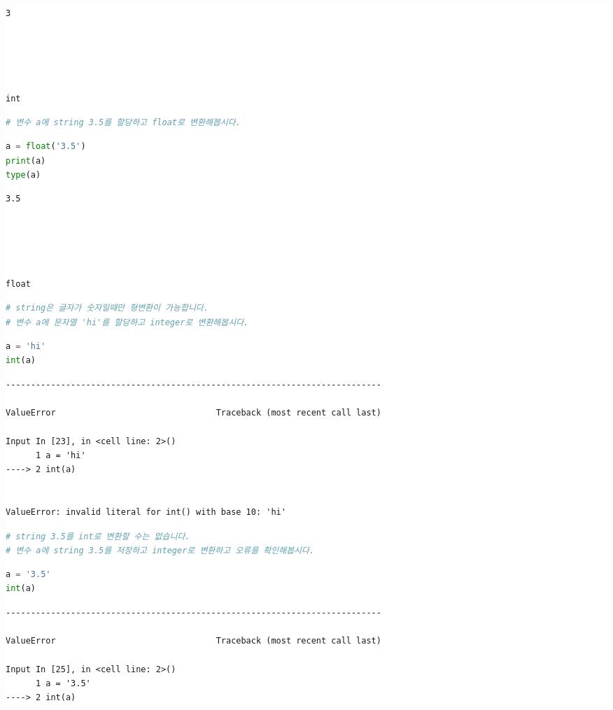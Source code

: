     3
    
    
    
    
    
    int

```python
# 변수 a에 string 3.5를 할당하고 float로 변환해봅시다.
```

```python
a = float('3.5')
print(a)
type(a)
```

    3.5
    
    
    
    
    
    float

```python
# string은 글자가 숫자일때만 형변환이 가능합니다.
# 변수 a에 문자열 'hi'를 할당하고 integer로 변환해봅시다.
```

```python
a = 'hi'
int(a)
```

    ---------------------------------------------------------------------------
    
    ValueError                                Traceback (most recent call last)
    
    Input In [23], in <cell line: 2>()
          1 a = 'hi'
    ----> 2 int(a)
    
    
    ValueError: invalid literal for int() with base 10: 'hi'

```python
# string 3.5를 int로 변환할 수는 없습니다.
# 변수 a에 string 3.5를 저장하고 integer로 변환하고 오류를 확인해봅시다.
```

```python
a = '3.5'
int(a)
```

    ---------------------------------------------------------------------------
    
    ValueError                                Traceback (most recent call last)
    
    Input In [25], in <cell line: 2>()
          1 a = '3.5'
    ----> 2 int(a)
    